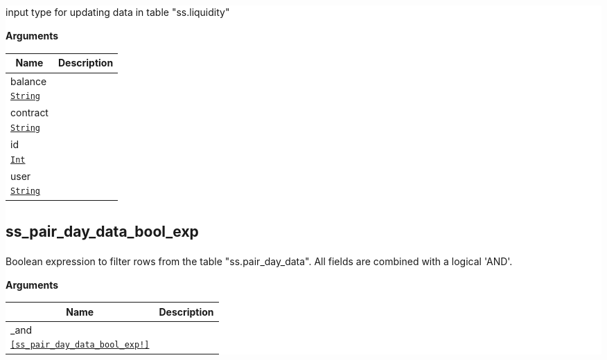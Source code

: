 input type for updating data in table "ss.liquidity"

<p style={{ marginBottom: "0.4em" }}><strong>Arguments</strong></p>

<table>
<thead><tr><th>Name</th><th>Description</th></tr></thead>
<tbody>
<tr>
<td>
balance<br />
<a href="/docs/api/scalars#string"><code>String</code></a>
</td>
<td>

</td>
</tr>
<tr>
<td>
contract<br />
<a href="/docs/api/scalars#string"><code>String</code></a>
</td>
<td>

</td>
</tr>
<tr>
<td>
id<br />
<a href="/docs/api/scalars#int"><code>Int</code></a>
</td>
<td>

</td>
</tr>
<tr>
<td>
user<br />
<a href="/docs/api/scalars#string"><code>String</code></a>
</td>
<td>

</td>
</tr>
</tbody>
</table>

## ss_pair_day_data_bool_exp

Boolean expression to filter rows from the table "ss.pair_day_data". All fields are combined with a logical 'AND'.

<p style={{ marginBottom: "0.4em" }}><strong>Arguments</strong></p>

<table>
<thead><tr><th>Name</th><th>Description</th></tr></thead>
<tbody>
<tr>
<td>
_and<br />
<a href="/docs/api/inputObjects#ss_pair_day_data_bool_exp"><code>[ss_pair_day_data_bool_exp!]</code></a>
</td>
<td>
